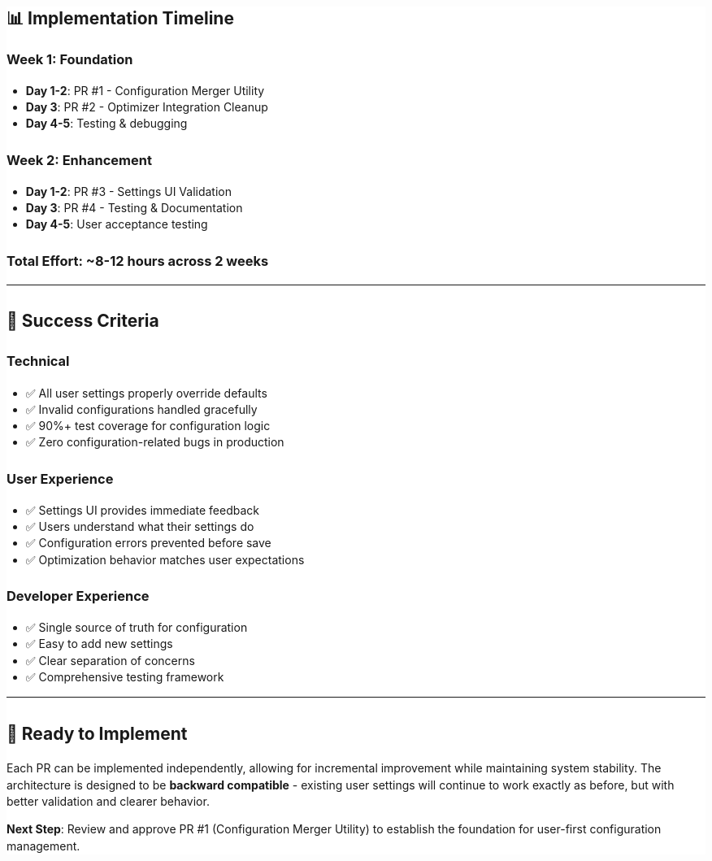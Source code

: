 ## 📊 **Implementation Timeline**

### **Week 1**: Foundation
- **Day 1-2**: PR #1 - Configuration Merger Utility
- **Day 3**: PR #2 - Optimizer Integration Cleanup
- **Day 4-5**: Testing & debugging

### **Week 2**: Enhancement  
- **Day 1-2**: PR #3 - Settings UI Validation
- **Day 3**: PR #4 - Testing & Documentation
- **Day 4-5**: User acceptance testing

### **Total Effort**: ~8-12 hours across 2 weeks

---

## 🎯 **Success Criteria**

### **Technical**
- ✅ All user settings properly override defaults
- ✅ Invalid configurations handled gracefully
- ✅ 90%+ test coverage for configuration logic
- ✅ Zero configuration-related bugs in production

### **User Experience**
- ✅ Settings UI provides immediate feedback
- ✅ Users understand what their settings do
- ✅ Configuration errors prevented before save
- ✅ Optimization behavior matches user expectations

### **Developer Experience**
- ✅ Single source of truth for configuration
- ✅ Easy to add new settings
- ✅ Clear separation of concerns
- ✅ Comprehensive testing framework

---

## 🚀 **Ready to Implement**

Each PR can be implemented independently, allowing for incremental improvement while maintaining system stability. The architecture is designed to be **backward compatible** - existing user settings will continue to work exactly as before, but with better validation and clearer behavior.

**Next Step**: Review and approve PR #1 (Configuration Merger Utility) to establish the foundation for user-first configuration management.